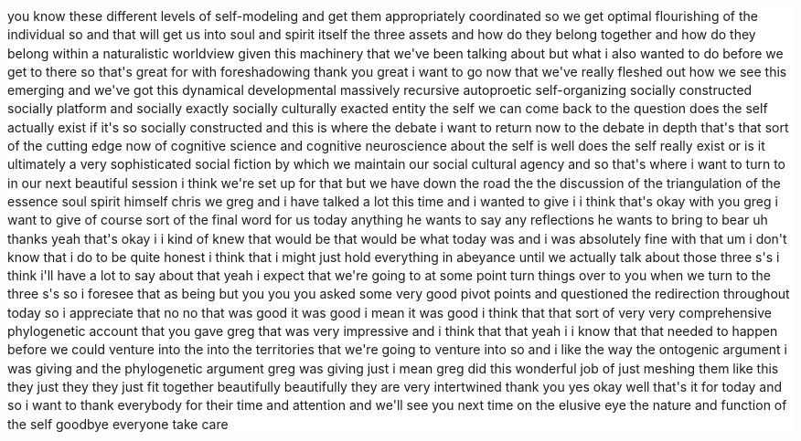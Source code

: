 you know these different levels of self-modeling and get them appropriately coordinated so we get optimal flourishing of the individual so and that will get us into soul and spirit itself the three assets and how do they belong together and how do they belong within a naturalistic worldview given this machinery that we've been talking about but what i also wanted to do before we get to there so that's great for with foreshadowing thank you great i want to go now that we've really fleshed out how we see this emerging and we've got this dynamical developmental massively recursive autoproetic self-organizing socially constructed socially platform and socially exactly socially culturally exacted entity the self we can come back to the question does the self actually exist if it's so socially constructed and this is where the debate i want to return now to the debate in depth that's that sort of the cutting edge now of cognitive science and cognitive neuroscience about the self is well does the self really exist or is it ultimately a very sophisticated social fiction by which we maintain our social cultural agency and so that's where i want to turn to in our next beautiful session i think we're set up for that but we have down the road the the discussion of the triangulation of the essence soul spirit himself chris we greg and i have talked a lot this time and i wanted to give i i think that's okay with you greg i want to give of course sort of the final word for us today anything he wants to say any reflections he wants to bring to bear uh thanks yeah that's okay i i kind of knew that would be that would be what today was and i was absolutely fine with that um i don't know that i do to be quite honest i think that i might just hold everything in abeyance until we actually talk about those three s's i think i'll have a lot to say about that yeah i expect that we're going to at some point turn things over to you when we turn to the three s's so i foresee that as being but you you you asked some very good pivot points and questioned the redirection throughout today so i appreciate that no no that was good it was good i mean it was good i think that that sort of very very comprehensive phylogenetic account that you gave greg that was very impressive and i think that that yeah i i know that that needed to happen before we could venture into the into the territories that we're going to venture into so and i like the way the ontogenic argument i was giving and the phylogenetic argument greg was giving just i mean greg did this wonderful job of just meshing them like this they just they they just fit together beautifully beautifully they are very intertwined thank you yes okay well that's it for today and so i want to thank everybody for their time and attention and we'll see you next time on the elusive eye the nature and function of the self goodbye everyone take care
